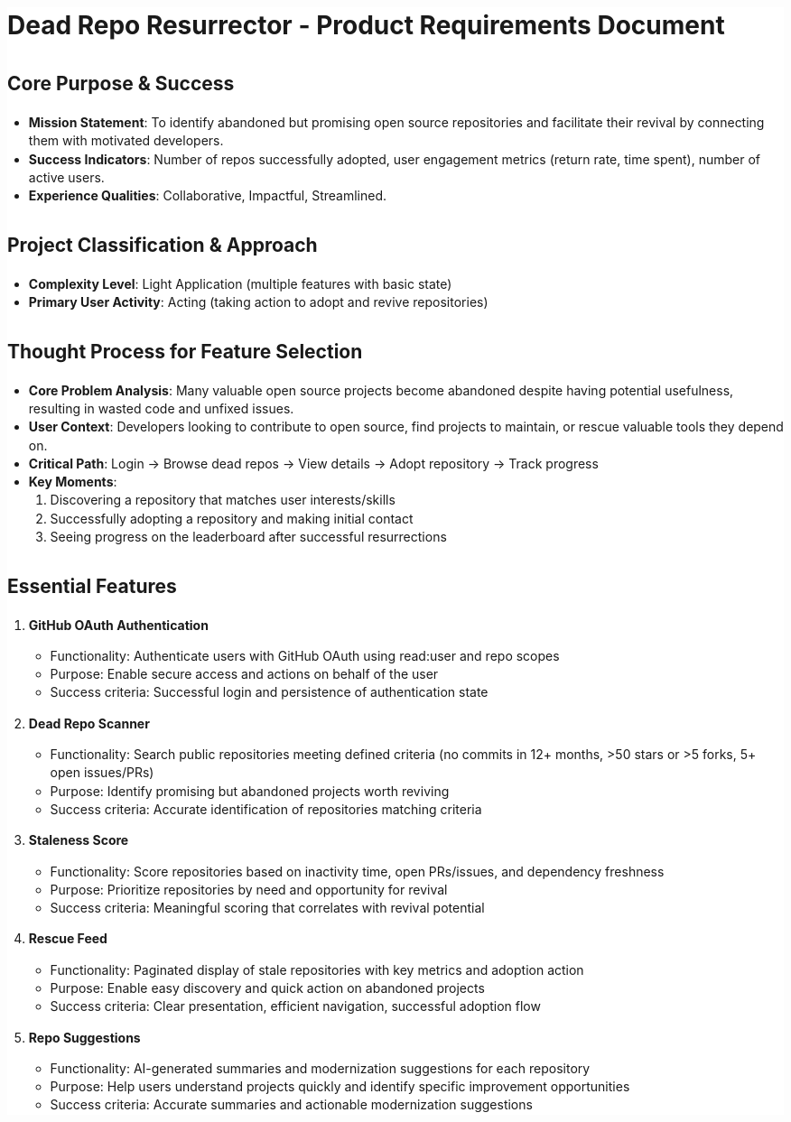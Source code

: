 # Dead Repo Resurrector - Product Requirements Document

## Core Purpose & Success
- **Mission Statement**: To identify abandoned but promising open source repositories and facilitate their revival by connecting them with motivated developers.
- **Success Indicators**: Number of repos successfully adopted, user engagement metrics (return rate, time spent), number of active users.
- **Experience Qualities**: Collaborative, Impactful, Streamlined.

## Project Classification & Approach
- **Complexity Level**: Light Application (multiple features with basic state)
- **Primary User Activity**: Acting (taking action to adopt and revive repositories)

## Thought Process for Feature Selection
- **Core Problem Analysis**: Many valuable open source projects become abandoned despite having potential usefulness, resulting in wasted code and unfixed issues.
- **User Context**: Developers looking to contribute to open source, find projects to maintain, or rescue valuable tools they depend on.
- **Critical Path**: Login → Browse dead repos → View details → Adopt repository → Track progress
- **Key Moments**: 
  1. Discovering a repository that matches user interests/skills
  2. Successfully adopting a repository and making initial contact
  3. Seeing progress on the leaderboard after successful resurrections

## Essential Features
1. **GitHub OAuth Authentication**
   - Functionality: Authenticate users with GitHub OAuth using read:user and repo scopes
   - Purpose: Enable secure access and actions on behalf of the user
   - Success criteria: Successful login and persistence of authentication state

2. **Dead Repo Scanner**
   - Functionality: Search public repositories meeting defined criteria (no commits in 12+ months, >50 stars or >5 forks, 5+ open issues/PRs)
   - Purpose: Identify promising but abandoned projects worth reviving
   - Success criteria: Accurate identification of repositories matching criteria

3. **Staleness Score**
   - Functionality: Score repositories based on inactivity time, open PRs/issues, and dependency freshness
   - Purpose: Prioritize repositories by need and opportunity for revival
   - Success criteria: Meaningful scoring that correlates with revival potential

4. **Rescue Feed**
   - Functionality: Paginated display of stale repositories with key metrics and adoption action
   - Purpose: Enable easy discovery and quick action on abandoned projects
   - Success criteria: Clear presentation, efficient navigation, successful adoption flow

5. **Repo Suggestions**
   - Functionality: AI-generated summaries and modernization suggestions for each repository
   - Purpose: Help users understand projects quickly and identify specific improvement opportunities
   - Success criteria: Accurate summaries and actionable modernization suggestions
